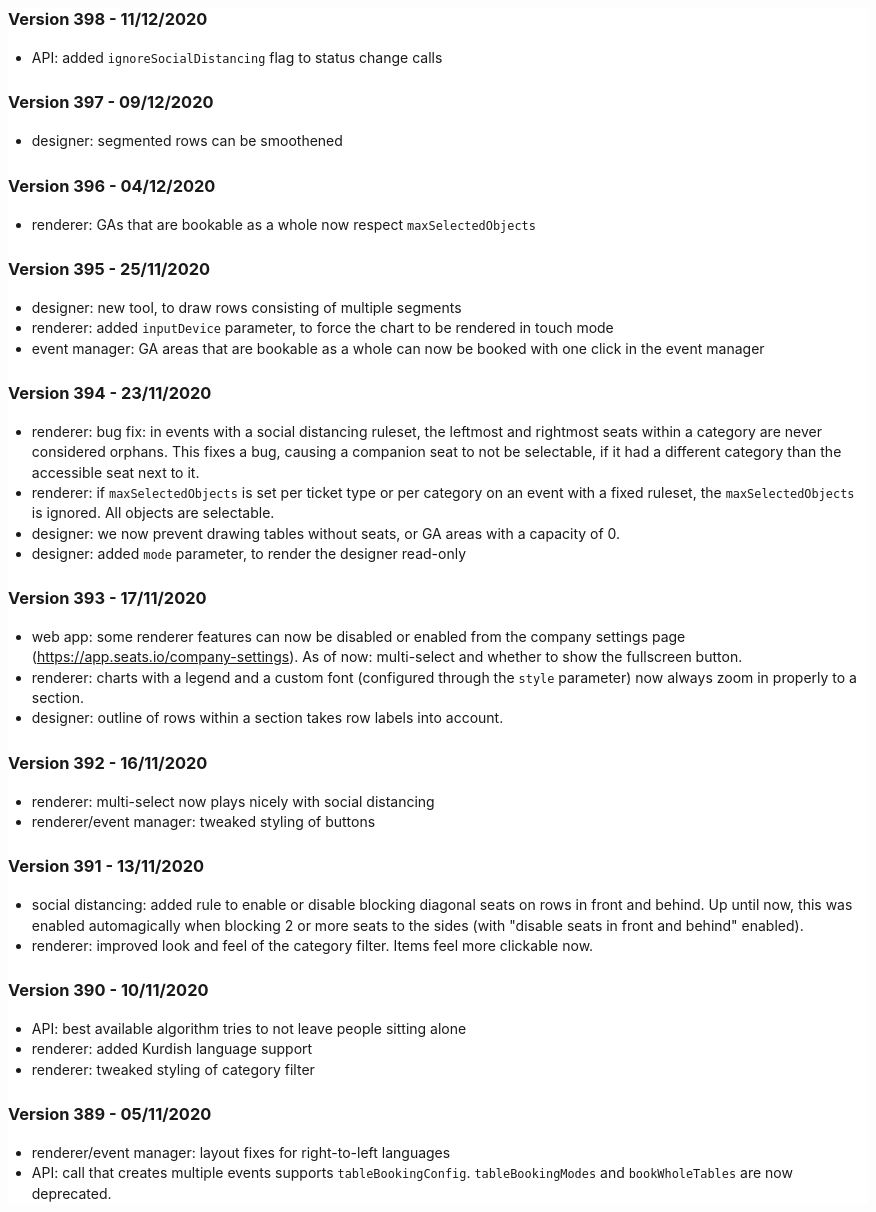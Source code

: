 ### Version 398 - 11/12/2020
- API: added `ignoreSocialDistancing` flag to status change calls

### Version 397 - 09/12/2020
- designer: segmented rows can be smoothened

### Version 396 - 04/12/2020
- renderer: GAs that are bookable as a whole now respect `maxSelectedObjects`

### Version 395 - 25/11/2020
- designer: new tool, to draw rows consisting of multiple segments
- renderer: added `inputDevice` parameter, to force the chart to be rendered in touch mode
- event manager: GA areas that are bookable as a whole can now be booked with one click in the event manager

### Version 394 - 23/11/2020
- renderer: bug fix: in events with a social distancing ruleset, the leftmost and rightmost seats within a category are never considered orphans. This fixes a bug, causing a companion seat to not be selectable, if it had a different category than the accessible seat next to it.
- renderer: if `maxSelectedObjects` is set per ticket type or per category on an event with a fixed ruleset, the `maxSelectedObjects` is ignored. All objects are selectable.
- designer: we now prevent drawing tables without seats, or GA areas with a capacity of 0.
- designer: added `mode` parameter, to render the designer read-only

### Version 393 - 17/11/2020
- web app: some renderer features can now be disabled or enabled from the company settings page (https://app.seats.io/company-settings). As of now: multi-select and whether to show the fullscreen button.
- renderer: charts with a legend and a custom font (configured through the `style` parameter) now always zoom in properly to a section.
- designer: outline of rows within a section takes row labels into account.

### Version 392 - 16/11/2020
- renderer: multi-select now plays nicely with social distancing
- renderer/event manager: tweaked styling of buttons

### Version 391 - 13/11/2020
- social distancing: added rule to enable or disable blocking diagonal seats on rows in front and behind. Up until now, this was enabled automagically when blocking 2 or more seats to the sides (with "disable seats in front and behind" enabled).
- renderer: improved look and feel of the category filter. Items feel more clickable now.

### Version 390 - 10/11/2020
- API: best available algorithm tries to not leave people sitting alone
- renderer: added Kurdish language support
- renderer: tweaked styling of category filter

### Version 389 - 05/11/2020
- renderer/event manager: layout fixes for right-to-left languages
- API: call that creates multiple events supports `tableBookingConfig`. `tableBookingModes` and `bookWholeTables` are now deprecated.
